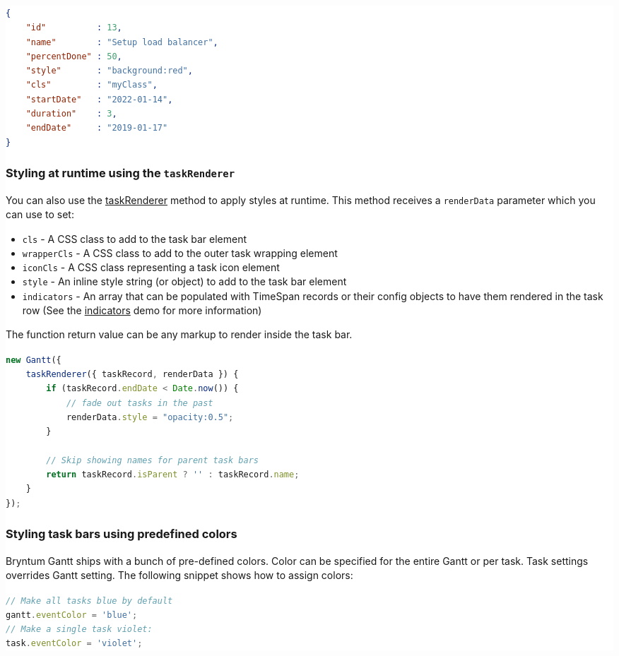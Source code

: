 ```json
{
    "id"          : 13,
    "name"        : "Setup load balancer",
    "percentDone" : 50,
    "style"       : "background:red",
    "cls"         : "myClass",
    "startDate"   : "2022-01-14",
    "duration"    : 3,
    "endDate"     : "2019-01-17"
}
```

### Styling at runtime using the `taskRenderer`

You can also use the [taskRenderer](#Gantt/view/GanttBase#config-taskRenderer) method to apply styles at runtime. This 
method receives a `renderData` parameter which you can use to set:

- `cls` - A CSS class to add to the task bar element
- `wrapperCls` - A CSS class to add to the outer task wrapping element
- `iconCls` - A CSS class representing a task icon element
- `style` - An inline style string (or object) to add to the task bar element
- `indicators` - An array that can be populated with TimeSpan records or their config objects to have them rendered in the 
  task row (See the [indicators](../examples/indicators) demo for more information)

The function return value can be any markup to render inside the task bar.

```javascript
new Gantt({
    taskRenderer({ taskRecord, renderData }) {
        if (taskRecord.endDate < Date.now()) {
            // fade out tasks in the past
            renderData.style = "opacity:0.5";
        }

        // Skip showing names for parent task bars
        return taskRecord.isParent ? '' : taskRecord.name;
    }
});
```

### Styling task bars using predefined colors

Bryntum Gantt ships with a bunch of pre-defined colors. Color can be specified for the entire Gantt or per task. Task
settings overrides Gantt setting. The following snippet shows how to assign colors:

```javascript
// Make all tasks blue by default
gantt.eventColor = 'blue';
// Make a single task violet:
task.eventColor = 'violet';
```
